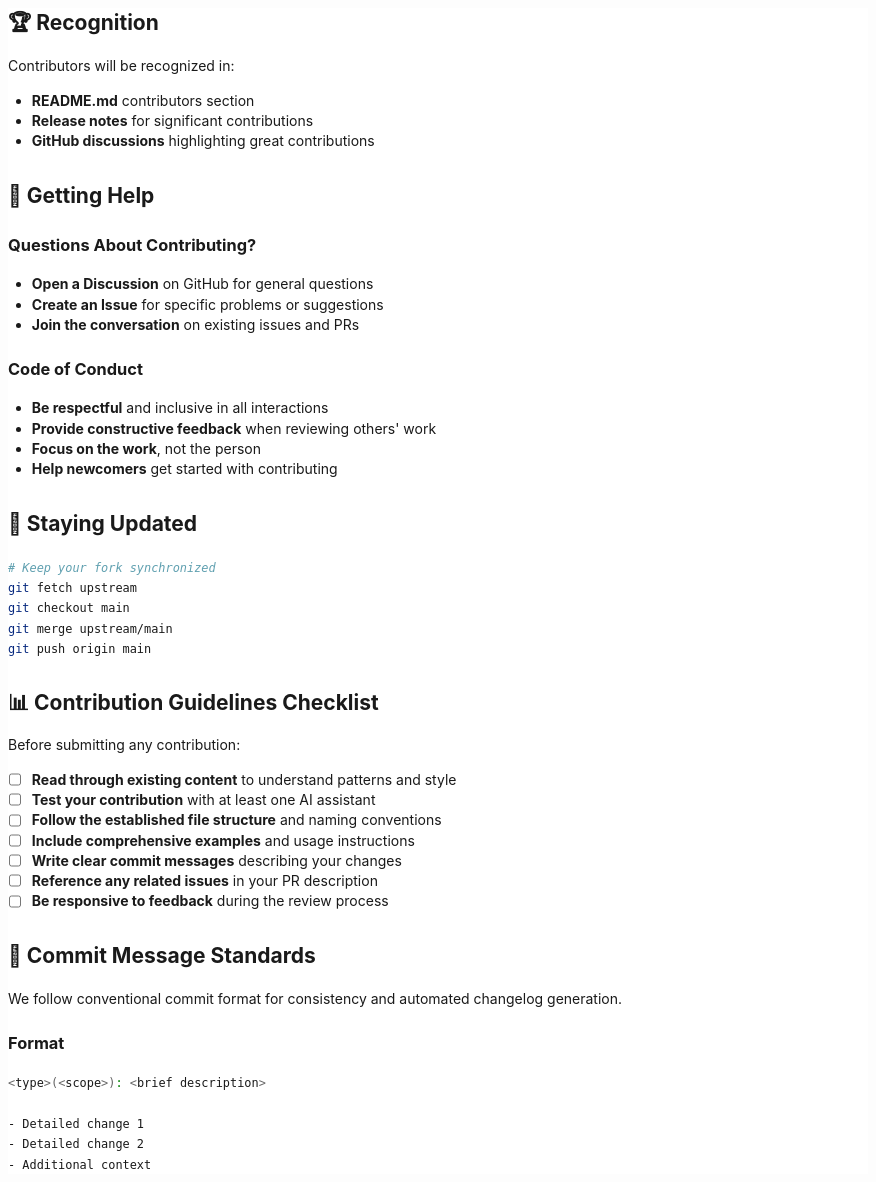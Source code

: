 ## 🏆 Recognition

Contributors will be recognized in:
- **README.md** contributors section
- **Release notes** for significant contributions
- **GitHub discussions** highlighting great contributions

## 💬 Getting Help

### Questions About Contributing?
- **Open a Discussion** on GitHub for general questions
- **Create an Issue** for specific problems or suggestions
- **Join the conversation** on existing issues and PRs

### Code of Conduct
- **Be respectful** and inclusive in all interactions
- **Provide constructive feedback** when reviewing others' work
- **Focus on the work**, not the person
- **Help newcomers** get started with contributing

## 🔄 Staying Updated

```bash
# Keep your fork synchronized
git fetch upstream
git checkout main
git merge upstream/main
git push origin main
```

## 📊 Contribution Guidelines Checklist

Before submitting any contribution:

- [ ] **Read through existing content** to understand patterns and style
- [ ] **Test your contribution** with at least one AI assistant
- [ ] **Follow the established file structure** and naming conventions
- [ ] **Include comprehensive examples** and usage instructions
- [ ] **Write clear commit messages** describing your changes
- [ ] **Reference any related issues** in your PR description
- [ ] **Be responsive to feedback** during the review process

## 📝 Commit Message Standards

We follow conventional commit format for consistency and automated changelog generation.

### Format
```bash
<type>(<scope>): <brief description>

- Detailed change 1
- Detailed change 2
- Additional context
```
